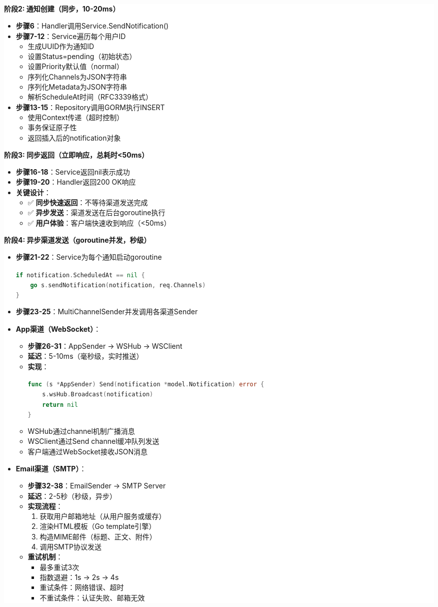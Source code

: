 **阶段2: 通知创建（同步，10-20ms）**
- **步骤6**：Handler调用Service.SendNotification()
- **步骤7-12**：Service遍历每个用户ID
  - 生成UUID作为通知ID
  - 设置Status=pending（初始状态）
  - 设置Priority默认值（normal）
  - 序列化Channels为JSON字符串
  - 序列化Metadata为JSON字符串
  - 解析ScheduleAt时间（RFC3339格式）
- **步骤13-15**：Repository调用GORM执行INSERT
  - 使用Context传递（超时控制）
  - 事务保证原子性
  - 返回插入后的notification对象

**阶段3: 同步返回（立即响应，总耗时<50ms）**
- **步骤16-18**：Service返回nil表示成功
- **步骤19-20**：Handler返回200 OK响应
- **关键设计**：
  - ✅ **同步快速返回**：不等待渠道发送完成
  - ✅ **异步发送**：渠道发送在后台goroutine执行
  - ✅ **用户体验**：客户端快速收到响应（<50ms）

**阶段4: 异步渠道发送（goroutine并发，秒级）**
- **步骤21-22**：Service为每个通知启动goroutine
  ```go
  if notification.ScheduledAt == nil {
      go s.sendNotification(notification, req.Channels)
  }
  ```
- **步骤23-25**：MultiChannelSender并发调用各渠道Sender
- **App渠道（WebSocket）**：
  - **步骤26-31**：AppSender → WSHub → WSClient
  - **延迟**：5-10ms（毫秒级，实时推送）
  - **实现**：
    ```go
    func (s *AppSender) Send(notification *model.Notification) error {
        s.wsHub.Broadcast(notification)
        return nil
    }
    ```
  - WSHub通过channel机制广播消息
  - WSClient通过Send channel缓冲队列发送
  - 客户端通过WebSocket接收JSON消息
  
- **Email渠道（SMTP）**：
  - **步骤32-38**：EmailSender → SMTP Server
  - **延迟**：2-5秒（秒级，异步）
  - **实现流程**：
    1. 获取用户邮箱地址（从用户服务或缓存）
    2. 渲染HTML模板（Go template引擎）
    3. 构造MIME邮件（标题、正文、附件）
    4. 调用SMTP协议发送
  - **重试机制**：
    - 最多重试3次
    - 指数退避：1s → 2s → 4s
    - 重试条件：网络错误、超时
    - 不重试条件：认证失败、邮箱无效
  